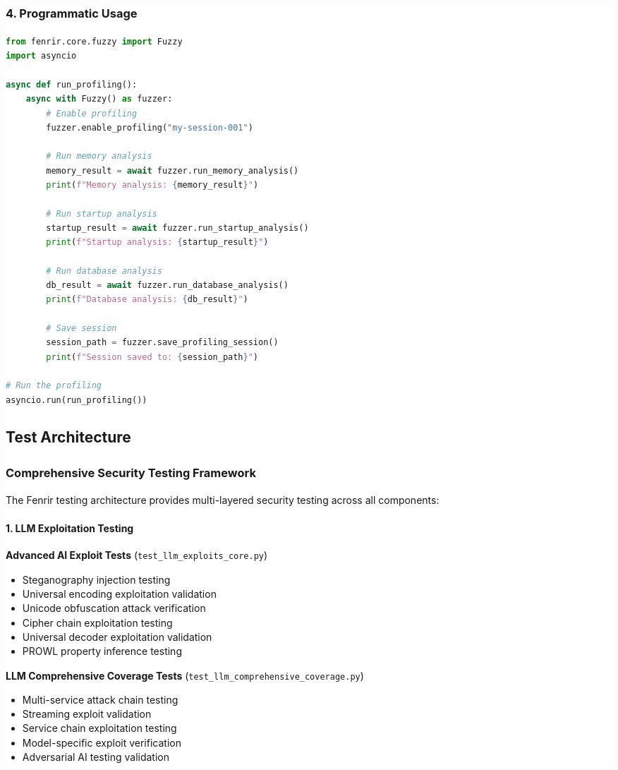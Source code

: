 ### 4. Programmatic Usage

```python
from fenrir.core.fuzzy import Fuzzy
import asyncio

async def run_profiling():
    async with Fuzzy() as fuzzer:
        # Enable profiling
        fuzzer.enable_profiling("my-session-001")

        # Run memory analysis
        memory_result = await fuzzer.run_memory_analysis()
        print(f"Memory analysis: {memory_result}")

        # Run startup analysis
        startup_result = await fuzzer.run_startup_analysis()
        print(f"Startup analysis: {startup_result}")

        # Run database analysis
        db_result = await fuzzer.run_database_analysis()
        print(f"Database analysis: {db_result}")

        # Save session
        session_path = fuzzer.save_profiling_session()
        print(f"Session saved to: {session_path}")

# Run the profiling
asyncio.run(run_profiling())
```

## Test Architecture

### Comprehensive Security Testing Framework

The Fenrir testing architecture provides multi-layered security testing across all components:

#### **1. LLM Exploitation Testing**

**Advanced AI Exploit Tests** (`test_llm_exploits_core.py`)
- Steganography injection testing
- Universal encoding exploitation validation
- Unicode obfuscation attack verification
- Cipher chain exploitation testing
- Universal decoder exploitation validation
- PROWL property inference testing

**LLM Comprehensive Coverage Tests** (`test_llm_comprehensive_coverage.py`)
- Multi-service attack chain testing
- Streaming exploit validation
- Service chain exploitation testing
- Model-specific exploit verification
- Adversarial AI testing validation
